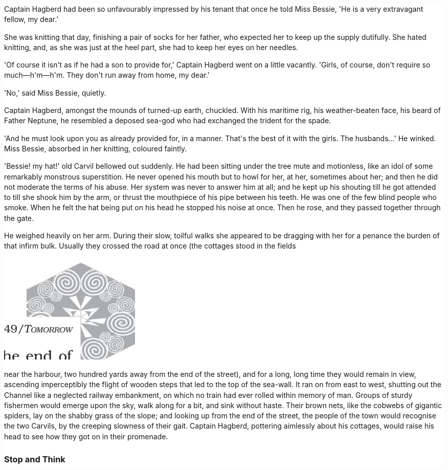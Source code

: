 Captain Hagberd had been so unfavourably impressed by his tenant that once he told Miss Bessie, 'He is a very extravagant fellow, my dear.'

She was knitting that day, finishing a pair of socks for her father, who expected her to keep up the supply dutifully. She hated knitting, and, as she was just at the heel part, she had to keep her eyes on her needles.

'Of course it isn't as if he had a son to provide for,' Captain Hagberd went on a little vacantly. 'Girls, of course, don't require so much—h'm—h'm. They don't run away from home, my dear.'

'No,' said Miss Bessie, quietly.

Captain Hagberd, amongst the mounds of turned-up earth, chuckled. With his maritime rig, his weather-beaten face, his beard of Father Neptune, he resembled a deposed sea-god who had exchanged the trident for the spade.

'And he must look upon you as already provided for, in a manner. That's the best of it with the girls. The husbands...' He winked. Miss Bessie, absorbed in her knitting, coloured faintly.

'Bessie! my hat!' old Carvil bellowed out suddenly. He had been sitting under the tree mute and motionless, like an idol of some remarkably monstrous superstition. He never opened his mouth but to howl for her, at her, sometimes about her; and then he did not moderate the terms of his abuse. Her system was never to answer him at all; and he kept up his shouting till he got attended to till she shook him by the arm, or thrust the mouthpiece of his pipe between his teeth. He was one of the few blind people who smoke. When he felt the hat being put on his head he stopped his noise at once. Then he rose, and they passed together through the gate.

He weighed heavily on her arm. During their slow, toilful walks she appeared to be dragging with her for a penance the burden of that infirm bulk. Usually they crossed the road at once (the cottages stood in the fields

![](_page_10_Picture_0.jpeg)

near the harbour, two hundred yards away from the end of the street), and for a long, long time they would remain in view, ascending imperceptibly the flight of wooden steps that led to the top of the sea-wall. It ran on from east to west, shutting out the Channel like a neglected railway embankment, on which no train had ever rolled within memory of man. Groups of sturdy fishermen would emerge upon the sky, walk along for a bit, and sink without haste. Their brown nets, like the cobwebs of gigantic spiders, lay on the shabby grass of the slope; and looking up from the end of the street, the people of the town would recognise the two Carvils, by the creeping slowness of their gait. Captain Hagberd, pottering aimlessly about his cottages, would raise his head to see how they got on in their promenade.

### Stop and Think
